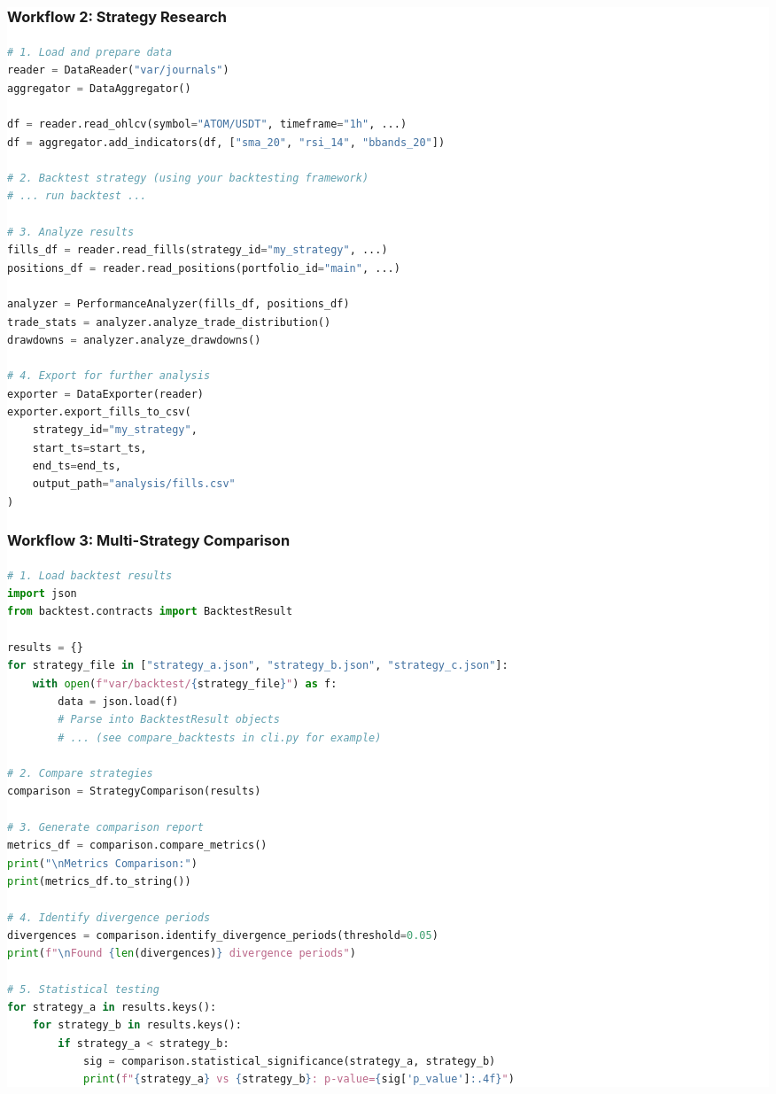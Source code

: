 ### Workflow 2: Strategy Research

```python
# 1. Load and prepare data
reader = DataReader("var/journals")
aggregator = DataAggregator()

df = reader.read_ohlcv(symbol="ATOM/USDT", timeframe="1h", ...)
df = aggregator.add_indicators(df, ["sma_20", "rsi_14", "bbands_20"])

# 2. Backtest strategy (using your backtesting framework)
# ... run backtest ...

# 3. Analyze results
fills_df = reader.read_fills(strategy_id="my_strategy", ...)
positions_df = reader.read_positions(portfolio_id="main", ...)

analyzer = PerformanceAnalyzer(fills_df, positions_df)
trade_stats = analyzer.analyze_trade_distribution()
drawdowns = analyzer.analyze_drawdowns()

# 4. Export for further analysis
exporter = DataExporter(reader)
exporter.export_fills_to_csv(
    strategy_id="my_strategy",
    start_ts=start_ts,
    end_ts=end_ts,
    output_path="analysis/fills.csv"
)
```

### Workflow 3: Multi-Strategy Comparison

```python
# 1. Load backtest results
import json
from backtest.contracts import BacktestResult

results = {}
for strategy_file in ["strategy_a.json", "strategy_b.json", "strategy_c.json"]:
    with open(f"var/backtest/{strategy_file}") as f:
        data = json.load(f)
        # Parse into BacktestResult objects
        # ... (see compare_backtests in cli.py for example)

# 2. Compare strategies
comparison = StrategyComparison(results)

# 3. Generate comparison report
metrics_df = comparison.compare_metrics()
print("\nMetrics Comparison:")
print(metrics_df.to_string())

# 4. Identify divergence periods
divergences = comparison.identify_divergence_periods(threshold=0.05)
print(f"\nFound {len(divergences)} divergence periods")

# 5. Statistical testing
for strategy_a in results.keys():
    for strategy_b in results.keys():
        if strategy_a < strategy_b:
            sig = comparison.statistical_significance(strategy_a, strategy_b)
            print(f"{strategy_a} vs {strategy_b}: p-value={sig['p_value']:.4f}")

```